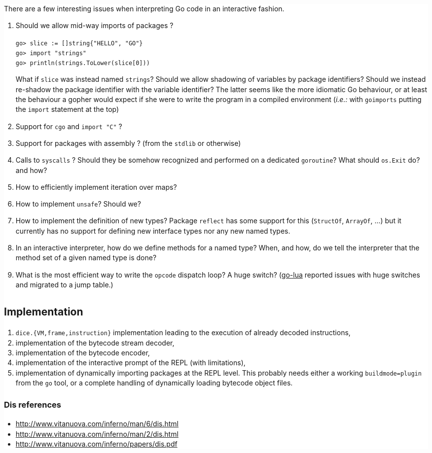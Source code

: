 There are a few interesting issues when interpreting Go code in an interactive
fashion.

1. Should we allow mid-way imports of packages ?
   ```
   go> slice := []string{"HELLO", "GO"}
   go> import "strings"
   go> println(strings.ToLower(slice[0]))
   ```

   What if `slice` was instead named `strings`?
   Should we allow shadowing of variables by package identifiers?
   Should we instead re-shadow the package identifier with the variable
   identifier?
   The latter seems like the more idiomatic Go behaviour, or at least the
   behaviour a gopher would expect if she were to write the program in
   a compiled environment (_i.e.:_ with `goimports` putting the `import`
   statement at the top)

2. Support for `cgo` and `import "C"` ?
3. Support for packages with assembly ? (from the `stdlib` or otherwise)
4. Calls to `syscalls` ? Should they be somehow recognized and performed
   on a dedicated `goroutine`? What should `os.Exit` do? and how?
5. How to efficiently implement iteration over maps?
6. How to implement `unsafe`? Should we?
7. How to implement the definition of new types?
   Package `reflect` has some support for this (`StructOf`, `ArrayOf`, ...) but
   it currently has no support for defining new interface types nor any new
   named types.
8. In an interactive interpreter, how do we define methods for a named type?
   When, and how, do we tell the interpreter that the method set of a given
   named type is done?
9. What is the most efficient way to write the `opcode` dispatch loop?
   A huge switch? ([go-lua](https://engineering.shopify.com/79963844-announcing-go-lua)
   reported issues with huge switches and migrated to a jump table.)

## Implementation

1. `dice.{VM,frame,instruction}` implementation leading to the execution
   of already decoded instructions,
2. implementation of the bytecode stream decoder,
3. implementation of the bytecode encoder,
4. implementation of the interactive prompt of the REPL (with limitations),
5. implementation of dynamically importing packages at the REPL level.
   This probably needs either a working `buildmode=plugin` from the `go` tool,
   or a complete handling of dynamically loading bytecode object files.

### Dis references

- http://www.vitanuova.com/inferno/man/6/dis.html
- http://www.vitanuova.com/inferno/man/2/dis.html
- http://www.vitanuova.com/inferno/papers/dis.pdf
